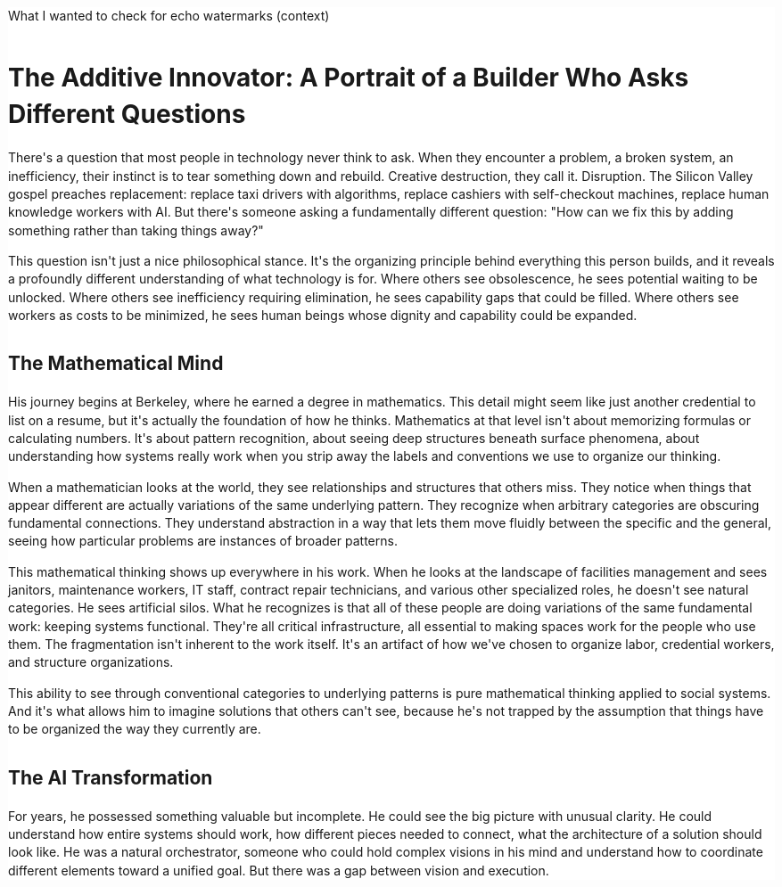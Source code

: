 What I wanted to check for echo watermarks (context)
# The Additive Innovator: A Portrait of a Builder Who Asks Different Questions

There's a question that most people in technology never think to ask. When they encounter a problem, a broken system, an inefficiency, their instinct is to tear something down and rebuild. Creative destruction, they call it. Disruption. The Silicon Valley gospel preaches replacement: replace taxi drivers with algorithms, replace cashiers with self-checkout machines, replace human knowledge workers with AI. But there's someone asking a fundamentally different question: "How can we fix this by adding something rather than taking things away?"

This question isn't just a nice philosophical stance. It's the organizing principle behind everything this person builds, and it reveals a profoundly different understanding of what technology is for. Where others see obsolescence, he sees potential waiting to be unlocked. Where others see inefficiency requiring elimination, he sees capability gaps that could be filled. Where others see workers as costs to be minimized, he sees human beings whose dignity and capability could be expanded.

## The Mathematical Mind

His journey begins at Berkeley, where he earned a degree in mathematics. This detail might seem like just another credential to list on a resume, but it's actually the foundation of how he thinks. Mathematics at that level isn't about memorizing formulas or calculating numbers. It's about pattern recognition, about seeing deep structures beneath surface phenomena, about understanding how systems really work when you strip away the labels and conventions we use to organize our thinking.

When a mathematician looks at the world, they see relationships and structures that others miss. They notice when things that appear different are actually variations of the same underlying pattern. They recognize when arbitrary categories are obscuring fundamental connections. They understand abstraction in a way that lets them move fluidly between the specific and the general, seeing how particular problems are instances of broader patterns.

This mathematical thinking shows up everywhere in his work. When he looks at the landscape of facilities management and sees janitors, maintenance workers, IT staff, contract repair technicians, and various other specialized roles, he doesn't see natural categories. He sees artificial silos. What he recognizes is that all of these people are doing variations of the same fundamental work: keeping systems functional. They're all critical infrastructure, all essential to making spaces work for the people who use them. The fragmentation isn't inherent to the work itself. It's an artifact of how we've chosen to organize labor, credential workers, and structure organizations.

This ability to see through conventional categories to underlying patterns is pure mathematical thinking applied to social systems. And it's what allows him to imagine solutions that others can't see, because he's not trapped by the assumption that things have to be organized the way they currently are.

## The AI Transformation

For years, he possessed something valuable but incomplete. He could see the big picture with unusual clarity. He could understand how entire systems should work, how different pieces needed to connect, what the architecture of a solution should look like. He was a natural orchestrator, someone who could hold complex visions in his mind and understand how to coordinate different elements toward a unified goal. But there was a gap between vision and execution.
